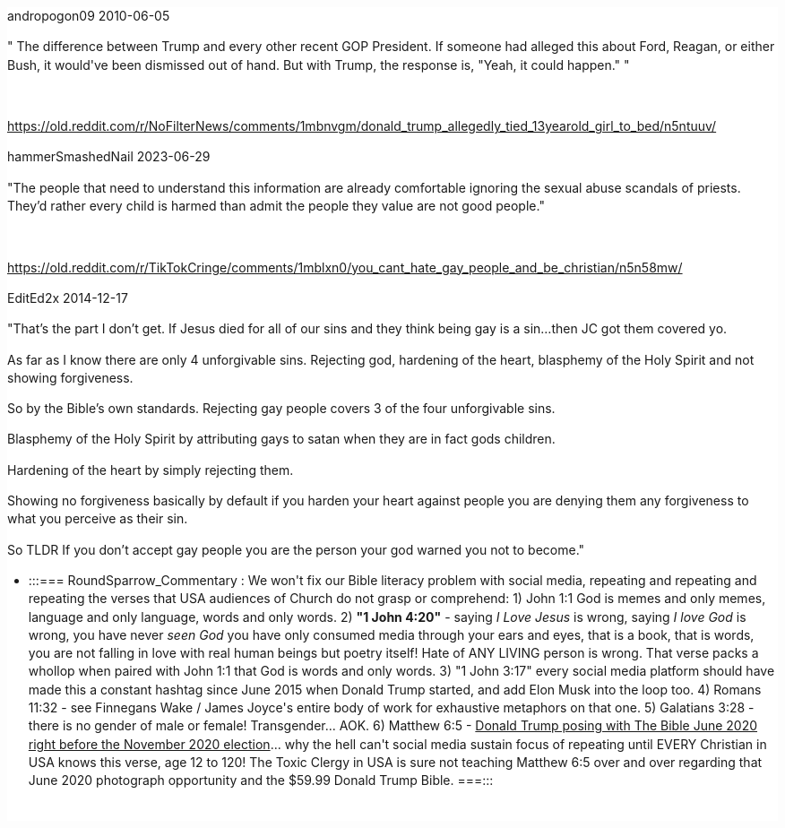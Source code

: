 andropogon09 2010-06-05

" The difference between Trump and every other recent GOP President. If someone had alleged this about Ford, Reagan, or either Bush, it would've been dismissed out of hand. But with Trump, the response is, "Yeah, it could happen." "

&nbsp;

https://old.reddit.com/r/NoFilterNews/comments/1mbnvgm/donald_trump_allegedly_tied_13yearold_girl_to_bed/n5ntuuv/

hammerSmashedNail 2023-06-29

"The people that need to understand this information are already comfortable ignoring the sexual abuse scandals of priests. They’d rather every child is harmed than admit the people they value are not good people."

&nbsp;

https://old.reddit.com/r/TikTokCringe/comments/1mblxn0/you_cant_hate_gay_people_and_be_christian/n5n58mw/

EditEd2x 2014-12-17

"That’s the part I don’t get. If Jesus died for all of our sins and they think being gay is a sin…then JC got them covered yo.

As far as I know there are only 4 unforgivable sins. Rejecting god, hardening of the heart, blasphemy of the Holy Spirit and not showing forgiveness.

So by the Bible’s own standards. Rejecting gay people covers 3 of the four unforgivable sins.

Blasphemy of the Holy Spirit by attributing gays to satan when they are in fact gods children.

Hardening of the heart by simply rejecting them.

Showing no forgiveness basically by default if you harden your heart against people you are denying them any forgiveness to what you perceive as their sin.

So TLDR If you don’t accept gay people you are the person your god warned you not to become."

* :::=== RoundSparrow_Commentary : We won't fix our Bible literacy problem with social media, repeating and repeating and repeating the verses that USA audiences of Church do not grasp or comprehend:  1) John 1:1 God is memes and only memes, language and only language, words and only words. 2) **"1 John 4:20"** - saying *I Love Jesus* is wrong, saying *I love God* is wrong, you have never *seen God* you have only consumed media through your ears and eyes, that is a book, that is words, you are not falling in love with real human beings but poetry itself! Hate of ANY LIVING person is wrong. That verse packs a whollop when paired with John 1:1 that God is words and only words. 3) "1 John 3:17" every social media platform should have made this a constant hashtag since June 2015 when Donald Trump started, and add Elon Musk into the loop too. 4) Romans 11:32 - see Finnegans Wake / James Joyce's entire body of work for exhaustive metaphors on that one. 5) Galatians 3:28 - there is no gender of male or female! Transgender... AOK. 6) Matthew 6:5 - [Donald Trump posing with The Bible June 2020 right before the November 2020 election](https://en.wikipedia.org/wiki/Donald_Trump_photo_op_at_St._John%27s_Church)... why the hell can't social media sustain focus of repeating until EVERY Christian in USA knows this verse, age 12 to 120! The Toxic Clergy in USA is sure not teaching Matthew 6:5 over and over regarding that June 2020 photograph opportunity and the $59.99 Donald Trump Bible. ===:::

&nbsp;
